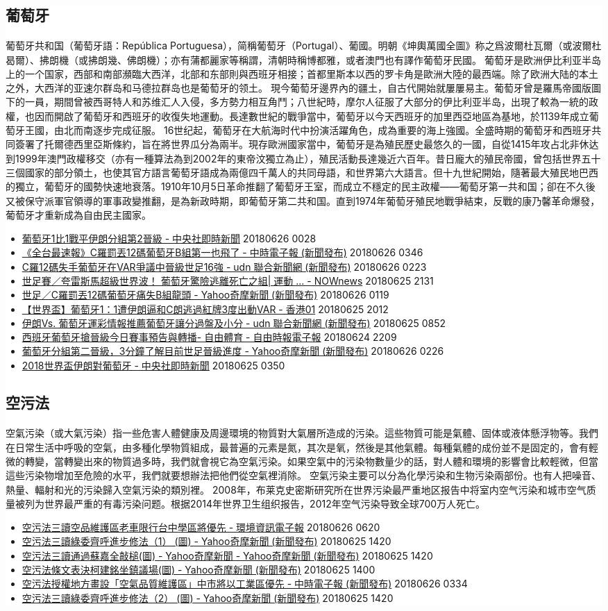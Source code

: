 
## 葡萄牙

葡萄牙共和国（葡萄牙語：República Portuguesa），简稱葡萄牙（Portugal）、葡國。明朝《坤輿萬國全圖》称之爲波爾杜瓦爾（或波爾杜曷爾）、拂朗機（或拂朗幾、佛朗機）；亦有蒲都麗家等稱謂，清朝時稱博都雅，或者澳門也有譯作葡萄牙民國。 葡萄牙是欧洲伊比利亚半岛上的一个国家，西部和南部瀕臨大西洋，北部和东部則與西班牙相接；首都里斯本以西的罗卡角是歐洲大陸的最西端。除了欧洲大陆的本土之外，大西洋的亚速尔群岛和马德拉群岛也是葡萄牙的领土。
現今葡萄牙邊界內的疆土，自古代開始就屢屢易主。葡萄牙曾是羅馬帝國版圖下的一員，期間曾被西哥特人和苏维汇人入侵，多方勢力相互角鬥；八世紀時，摩尔人征服了大部分的伊比利亚半岛，出現了較為一統的政權，也因而開啟了葡萄牙和西班牙的收復失地運動。長達數世紀的戰爭當中，葡萄牙以今天西班牙的加里西亞地區為基地，於1139年成立葡萄牙王國，由北而南逐步完成征服。
16世纪起，葡萄牙在大航海时代中扮演活躍角色，成為重要的海上強國。全盛時期的葡萄牙和西班牙共同簽署了托爾德西里亞斯條約，旨在將世界瓜分為兩半。現存歐洲國家當中，葡萄牙是為殖民歷史最悠久的一國，自從1415年攻占北非休达到1999年澳門政權移交（亦有一種算法為到2002年的東帝汶獨立為止），殖民活動長達幾近六百年。昔日龐大的殖民帝國，曾包括世界五十三個國家的部分領土，也使其官方語言葡萄牙語成為兩億四千萬人的共同母語，和世界第六大語言。但十九世紀開始，隨著最大殖民地巴西的獨立，葡萄牙的國勢快速地衰落。1910年10月5日革命推翻了葡萄牙王室，而成立不穩定的民主政權——葡萄牙第一共和国；卻在不久後又被保守派軍官領導的軍事政變推翻，是為新政時期，即葡萄牙第二共和国。直到1974年葡萄牙殖民地戰爭結束，反戰的康乃馨革命爆發，葡萄牙才重新成為自由民主國家。
- [葡萄牙1比1戰平伊朗分組第2晉級 - 中央社即時新聞](http://www.cna.com.tw/news/firstnews/201806260013-1.aspx "葡萄牙1比1戰平伊朗分組第2晉級 - 中央社即時新聞") 20180626 0028
- [《全台最速報》C羅罰丟12碼葡萄牙B組第一也飛了 - 中時電子報 (新聞發布)](http://www.chinatimes.com/realtimenews/20180626001980-260403 "《全台最速報》C羅罰丟12碼葡萄牙B組第一也飛了 - 中時電子報 (新聞發布)") 20180626 0346
- [C羅12碼失手葡萄牙在VAR爭議中晉級世足16強 - udn 聯合新聞網 (新聞發布)](https://udn.com/fifa2018/story/12028/3218674 "C羅12碼失手葡萄牙在VAR爭議中晉級世足16強 - udn 聯合新聞網 (新聞發布)") 20180626 0223
- [世足賽／夸雷斯馬超級世界波！ 葡萄牙驚險逃離死亡之組| 運動 ... - NOWnews](https://www.nownews.com/news/20180626/2777914 "世足賽／夸雷斯馬超級世界波！ 葡萄牙驚險逃離死亡之組| 運動 ... - NOWnews") 20180625 2131
- [世足／C羅罰丟12碼葡萄牙痛失B組龍頭 - Yahoo奇摩新聞 (新聞發布)](https://tw.news.yahoo.com/%E4%B8%96%E8%B6%B3-c%E7%BE%85%E7%BD%B0%E4%B8%9F12%E7%A2%BC-%E8%91%A1%E8%90%84%E7%89%99%E7%97%9B%E5%A4%B1b%E7%B5%84%E9%BE%8D%E9%A0%AD-004042472.html "世足／C羅罰丟12碼葡萄牙痛失B組龍頭 - Yahoo奇摩新聞 (新聞發布)") 20180626 0119
- [【世界盃】葡萄牙1：1遭伊朗逼和C朗逃過紅牌3度出動VAR - 香港01](https://wc2018.hk01.com/article/203419/%E4%B8%96%E7%95%8C%E7%9B%83-%E8%91%A1%E8%90%84%E7%89%991-1%E9%81%AD%E4%BC%8A%E6%9C%97%E9%80%BC%E5%92%8C-c%E6%9C%97%E9%80%83%E9%81%8E%E7%B4%85%E7%89%8C-3%E5%BA%A6%E5%87%BA%E5%8B%95var "【世界盃】葡萄牙1：1遭伊朗逼和C朗逃過紅牌3度出動VAR - 香港01") 20180625 2012
- [伊朗Vs. 葡萄牙運彩情報推薦葡萄牙讓分過盤及小分 - udn 聯合新聞網 (新聞發布)](https://udn.com/fifa2018/story/12239/3217662 "伊朗Vs. 葡萄牙運彩情報推薦葡萄牙讓分過盤及小分 - udn 聯合新聞網 (新聞發布)") 20180625 0852
- [西班牙葡萄牙搶晉級今日賽事預告與轉播- 自由體育 - 自由時報電子報](http://sports.ltn.com.tw/news/breakingnews/2468060 "西班牙葡萄牙搶晉級今日賽事預告與轉播- 自由體育 - 自由時報電子報") 20180624 2209
- [葡萄牙分組第二晉級，3分鐘了解目前世足晉級進度 - Yahoo奇摩新聞 (新聞發布)](https://tw.news.yahoo.com/%E8%91%A1%E8%90%84%E7%89%99%E5%88%86%E7%B5%84%E7%AC%AC%E4%BA%8C%E6%99%89%E7%B4%9A-3%E5%88%86%E9%90%98%E4%BA%86%E8%A7%A3%E7%9B%AE%E5%89%8D%E4%B8%96%E8%B6%B3%E6%99%89%E7%B4%9A%E9%80%B2%E5%BA%A6-021500869.html "葡萄牙分組第二晉級，3分鐘了解目前世足晉級進度 - Yahoo奇摩新聞 (新聞發布)") 20180626 0226
- [2018世界盃伊朗對葡萄牙 - 中央社即時新聞](http://www.cna.com.tw/news/gpho/201806250003-1.aspx "2018世界盃伊朗對葡萄牙 - 中央社即時新聞") 20180625 0350

## 空污法

空氣污染（或大氣污染）指一些危害人體健康及周邊環境的物質對大氣層所造成的污染。這些物質可能是氣體、固体或液体懸浮物等。我們在日常生活中呼吸的空氣，由多種化學物質組成，最普遍的元素是氮，其次是氧，然後是其他氣體。每種氣體的成份並不是固定的，會有輕微的轉變，當轉變出來的物質過多時，我們就會視它為空氣污染。如果空氣中的污染物數量少的話，對人體和環境的影響會比較輕微，但當這些污染物增加至危險的水平，我們就要想辦法把他們從空氣裡消除。
空氣污染主要可以分為化學污染和生物污染兩部份。也有人把噪音、熱量、輻射和光的污染歸入空氣污染的類別裡。
2008年，布莱克史密斯研究所在世界污染最严重地区报告中将室内空气污染和城市空气质量被列为世界最严重的有毒污染问题。根据2014年世界卫生组织报告，2012年空气污染导致全球700万人死亡。
- [空污法三讀空品維護區老車限行台中學區將優先 - 環境資訊電子報](http://e-info.org.tw/node/212413 "空污法三讀空品維護區老車限行台中學區將優先 - 環境資訊電子報") 20180626 0620
- [空污法三讀綠委齊呼進步修法（1） (圖) - Yahoo奇摩新聞 (新聞發布)](https://tw.news.yahoo.com/%E7%A9%BA%E6%B1%A1%E6%B3%95%E4%B8%89%E8%AE%80-%E7%B6%A0%E5%A7%94%E9%BD%8A%E5%91%BC%E9%80%B2%E6%AD%A5%E4%BF%AE%E6%B3%95-1-%E5%9C%96-135654619.html "空污法三讀綠委齊呼進步修法（1） (圖) - Yahoo奇摩新聞 (新聞發布)") 20180625 1420
- [空污法三讀通過蘇嘉全敲槌(圖) - Yahoo奇摩新聞 - Yahoo奇摩新聞 (新聞發布)](https://tw.news.yahoo.com/%E7%A9%BA%E6%B1%A1%E6%B3%95%E4%B8%89%E8%AE%80%E9%80%9A%E9%81%8E-%E8%98%87%E5%98%89%E5%85%A8%E6%95%B2%E6%A7%8C-%E5%9C%96-135354209.html "空污法三讀通過蘇嘉全敲槌(圖) - Yahoo奇摩新聞 - Yahoo奇摩新聞 (新聞發布)") 20180625 1420
- [空污法條文表決柯建銘坐鎮議場(圖) - Yahoo奇摩新聞 (新聞發布)](https://tw.news.yahoo.com/%E7%A9%BA%E6%B1%A1%E6%B3%95%E6%A2%9D%E6%96%87%E8%A1%A8%E6%B1%BA-%E6%9F%AF%E5%BB%BA%E9%8A%98%E5%9D%90%E9%8E%AE%E8%AD%B0%E5%A0%B4-%E5%9C%96-132953791.html "空污法條文表決柯建銘坐鎮議場(圖) - Yahoo奇摩新聞 (新聞發布)") 20180625 1400
- [空污法授權地方畫設「空氣品質維護區」中市將以工業區優先 - 中時電子報 (新聞發布)](http://www.chinatimes.com/realtimenews/20180626001853-260405 "空污法授權地方畫設「空氣品質維護區」中市將以工業區優先 - 中時電子報 (新聞發布)") 20180626 0334
- [空污法三讀綠委齊呼進步修法（2） (圖) - Yahoo奇摩新聞 (新聞發布)](https://tw.news.yahoo.com/%E7%A9%BA%E6%B1%A1%E6%B3%95%E4%B8%89%E8%AE%80-%E7%B6%A0%E5%A7%94%E9%BD%8A%E5%91%BC%E9%80%B2%E6%AD%A5%E4%BF%AE%E6%B3%95-2-%E5%9C%96-135654428.html "空污法三讀綠委齊呼進步修法（2） (圖) - Yahoo奇摩新聞 (新聞發布)") 20180625 1420